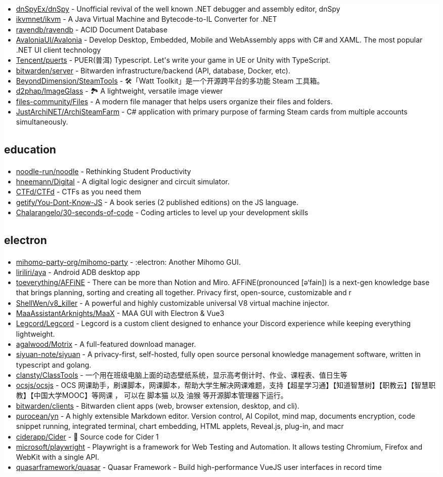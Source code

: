 - [dnSpyEx/dnSpy](https://github.com/dnSpyEx/dnSpy) - Unofficial revival of the well known .NET debugger and assembly editor, dnSpy
- [ikvmnet/ikvm](https://github.com/ikvmnet/ikvm) - A Java Virtual Machine and Bytecode-to-IL Converter for .NET
- [ravendb/ravendb](https://github.com/ravendb/ravendb) - ACID Document Database
- [AvaloniaUI/Avalonia](https://github.com/AvaloniaUI/Avalonia) - Develop Desktop, Embedded, Mobile and WebAssembly apps with C# and XAML. The most popular .NET UI client technology
- [Tencent/puerts](https://github.com/Tencent/puerts) - PUER(普洱) Typescript. Let's write your game in UE or Unity with TypeScript.
- [bitwarden/server](https://github.com/bitwarden/server) - Bitwarden infrastructure/backend (API, database, Docker, etc).
- [BeyondDimension/SteamTools](https://github.com/BeyondDimension/SteamTools) - 🛠「Watt Toolkit」是一个开源跨平台的多功能 Steam 工具箱。
- [d2phap/ImageGlass](https://github.com/d2phap/ImageGlass) - 🏞 A lightweight, versatile image viewer
- [files-community/Files](https://github.com/files-community/Files) - A modern file manager that helps users organize their files and folders.
- [JustArchiNET/ArchiSteamFarm](https://github.com/JustArchiNET/ArchiSteamFarm) - C# application with primary purpose of farming Steam cards from multiple accounts simultaneously.

## education 

- [noodle-run/noodle](https://github.com/noodle-run/noodle) - Rethinking Student Productivity
- [hneemann/Digital](https://github.com/hneemann/Digital) - A digital logic designer and circuit simulator.
- [CTFd/CTFd](https://github.com/CTFd/CTFd) - CTFs as you need them
- [getify/You-Dont-Know-JS](https://github.com/getify/You-Dont-Know-JS) - A book series (2 published editions) on the JS language.
- [Chalarangelo/30-seconds-of-code](https://github.com/Chalarangelo/30-seconds-of-code) - Coding articles to level up your development skills

## electron 

- [mihomo-party-org/mihomo-party](https://github.com/mihomo-party-org/mihomo-party) - :electron: Another Mihomo GUI.
- [liriliri/aya](https://github.com/liriliri/aya) - Android ADB desktop app
- [toeverything/AFFiNE](https://github.com/toeverything/AFFiNE) - There can be more than Notion and Miro. AFFiNE(pronounced [ə‘fain]) is a next-gen knowledge base that brings planning, sorting and creating all together. Privacy first, open-source, customizable and r
- [ShellWen/v8_killer](https://github.com/ShellWen/v8_killer) - A powerful and highly customizable universal V8 virtual machine injector.
- [MaaAssistantArknights/MaaX](https://github.com/MaaAssistantArknights/MaaX) - MAA GUI with Electron & Vue3
- [Legcord/Legcord](https://github.com/Legcord/Legcord) - Legcord is a custom client designed to enhance your Discord experience while keeping everything lightweight.
- [agalwood/Motrix](https://github.com/agalwood/Motrix) - A full-featured download manager.
- [siyuan-note/siyuan](https://github.com/siyuan-note/siyuan) - A privacy-first, self-hosted, fully open source personal knowledge management software, written in typescript and golang.
- [clansty/ClassTools](https://github.com/clansty/ClassTools) - 一个用在班级电脑上面的动态壁纸系统，显示高考倒计时、作业、课程表、值日生等
- [ocsjs/ocsjs](https://github.com/ocsjs/ocsjs) - OCS 网课助手，刷课脚本，网课脚本，帮助大学生解决网课难题，支持【超星学习通】【知道智慧树】【职教云】【智慧职教】【中国大学MOOC】等网课  ， 可以在 脚本猫 以及 油猴 等开源脚本管理器下运行。
- [bitwarden/clients](https://github.com/bitwarden/clients) - Bitwarden client apps (web, browser extension, desktop, and cli).
- [purocean/yn](https://github.com/purocean/yn) - A highly extensible Markdown editor. Version control, AI Copilot, mind map, documents encryption, code snippet running, integrated terminal, chart embedding, HTML applets, Reveal.js, plug-in, and macr
- [ciderapp/Cider](https://github.com/ciderapp/Cider) - 🎵  Source code for Cider 1
- [microsoft/playwright](https://github.com/microsoft/playwright) - Playwright is a framework for Web Testing and Automation. It allows testing Chromium, Firefox and WebKit with a single API.
- [quasarframework/quasar](https://github.com/quasarframework/quasar) - Quasar Framework - Build high-performance VueJS user interfaces in record time